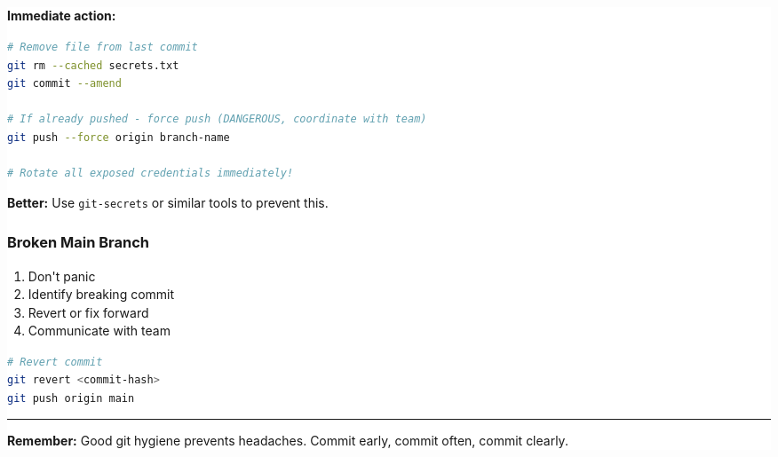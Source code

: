 **Immediate action:**

```bash
# Remove file from last commit
git rm --cached secrets.txt
git commit --amend

# If already pushed - force push (DANGEROUS, coordinate with team)
git push --force origin branch-name

# Rotate all exposed credentials immediately!
```

**Better:** Use `git-secrets` or similar tools to prevent this.

### Broken Main Branch

1. Don't panic
2. Identify breaking commit
3. Revert or fix forward
4. Communicate with team

```bash
# Revert commit
git revert <commit-hash>
git push origin main
```

---

**Remember:** Good git hygiene prevents headaches. Commit early, commit often, commit clearly.
